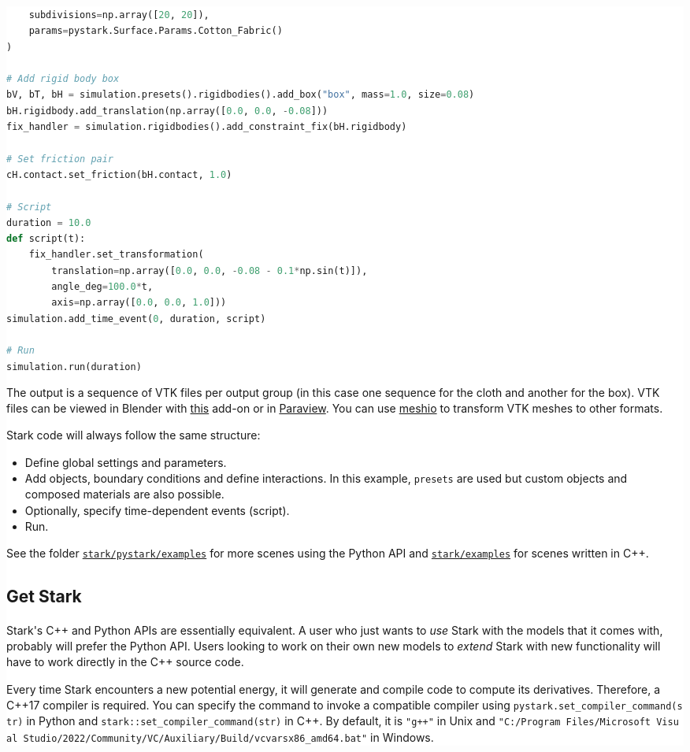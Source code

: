 ```python
    subdivisions=np.array([20, 20]),
    params=pystark.Surface.Params.Cotton_Fabric()
)

# Add rigid body box
bV, bT, bH = simulation.presets().rigidbodies().add_box("box", mass=1.0, size=0.08)
bH.rigidbody.add_translation(np.array([0.0, 0.0, -0.08]))
fix_handler = simulation.rigidbodies().add_constraint_fix(bH.rigidbody)

# Set friction pair
cH.contact.set_friction(bH.contact, 1.0)

# Script
duration = 10.0
def script(t):
    fix_handler.set_transformation(
        translation=np.array([0.0, 0.0, -0.08 - 0.1*np.sin(t)]), 
        angle_deg=100.0*t, 
        axis=np.array([0.0, 0.0, 1.0]))
simulation.add_time_event(0, duration, script)

# Run
simulation.run(duration)
```

The output is a sequence of VTK files per output group (in this case one sequence for the cloth and another for the box).
VTK files can be viewed in Blender with [this](https://github.com/InteractiveComputerGraphics/blender-sequence-loader) add-on or in [Paraview](https://www.paraview.org/).
You can use [meshio](https://github.com/nschloe/meshio) to transform VTK meshes to other formats.

Stark code will always follow the same structure:
  - Define global settings and parameters.
  - Add objects, boundary conditions and define interactions. In this example, `presets` are used but custom objects and composed materials are also possible.
  - Optionally, specify time-dependent events (script).
  - Run.
    
See the folder [`stark/pystark/examples`](pystark/examples) for more scenes using the Python API and [`stark/examples`](examples/) for scenes written in C++.


## Get Stark
Stark's C++ and Python APIs are essentially equivalent.
A user who just wants to _use_ Stark with the models that it comes with, probably will prefer the Python API.
Users looking to work on their own new models to _extend_ Stark with new functionality will have to work directly in the C++ source code.

Every time Stark encounters a new potential energy, it will generate and compile code to compute its derivatives.
Therefore, a C++17 compiler is required.
You can specify the command to invoke a compatible compiler using `pystark.set_compiler_command(str)` in Python and `stark::set_compiler_command(str)` in C++.
By default, it is `"g++"` in Unix and `"C:/Program Files/Microsoft Visual Studio/2022/Community/VC/Auxiliary/Build/vcvarsx86_amd64.bat"` in Windows.
